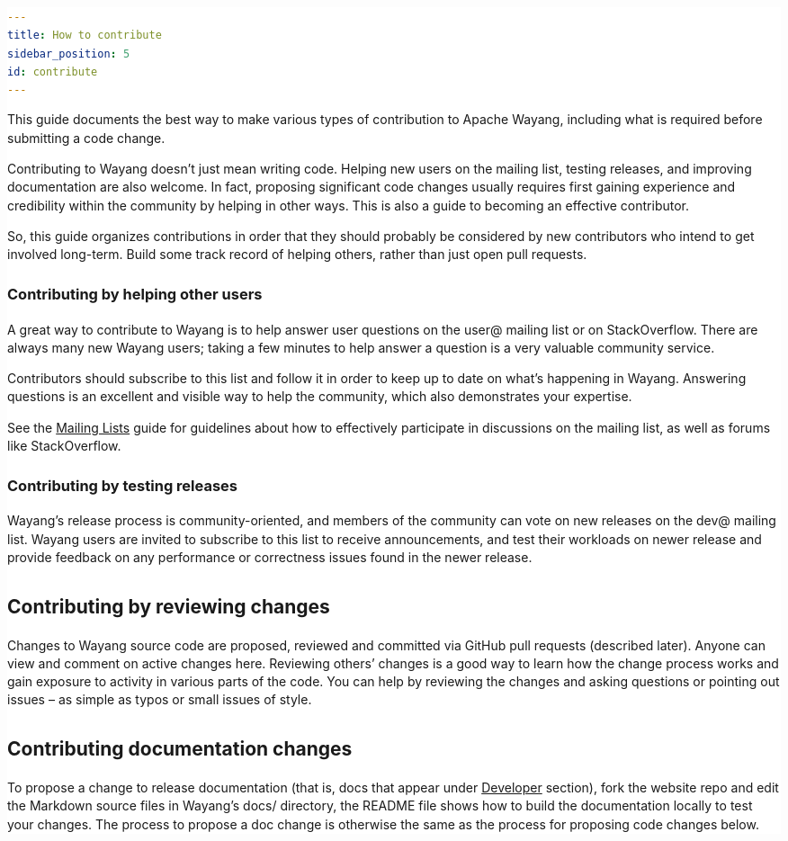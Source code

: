 ```yaml
---
title: How to contribute
sidebar_position: 5
id: contribute
---
```


This guide documents the best way to make various types of contribution to Apache Wayang, including what is required before submitting a code change.

Contributing to Wayang doesn’t just mean writing code. Helping new users on the mailing list, testing releases, and improving documentation are also welcome. In fact, proposing significant code changes usually requires first gaining experience and credibility within the community by helping in other ways. This is also a guide to becoming an effective contributor.

So, this guide organizes contributions in order that they should probably be considered by new contributors who intend to get involved long-term. Build some track record of helping others, rather than just open pull requests.

### Contributing by helping other users
A great way to contribute to Wayang is to help answer user questions on the user@ mailing list or on StackOverflow. There are always many new Wayang users; taking a few minutes to help answer a question is a very valuable community service.

Contributors should subscribe to this list and follow it in order to keep up to date on what’s happening in Wayang. Answering questions is an excellent and visible way to help the community, which also demonstrates your expertise.

See the [Mailing Lists](/docs/community/mailinglist) guide for guidelines about how to effectively participate in discussions on the mailing list, as well as forums like StackOverflow.

### Contributing by testing releases
Wayang’s release process is community-oriented, and members of the community can vote on new releases on the dev@ mailing list. Wayang users are invited to subscribe to this list to receive announcements, and test their workloads on newer release and provide feedback on any performance or correctness issues found in the newer release.

## Contributing by reviewing changes
Changes to Wayang source code are proposed, reviewed and committed via GitHub pull requests (described later). Anyone can view and comment on active changes here. Reviewing others’ changes is a good way to learn how the change process works and gain exposure to activity in various parts of the code. You can help by reviewing the changes and asking questions or pointing out issues – as simple as typos or small issues of style.

## Contributing documentation changes
To propose a change to release documentation (that is, docs that appear under [Developer](/docs/guide/code-with-wayang) section), fork the website repo and edit the Markdown source files in Wayang’s docs/ directory, the README file shows how to build the documentation locally to test your changes. The process to propose a doc change is otherwise the same as the process for proposing code changes below.
